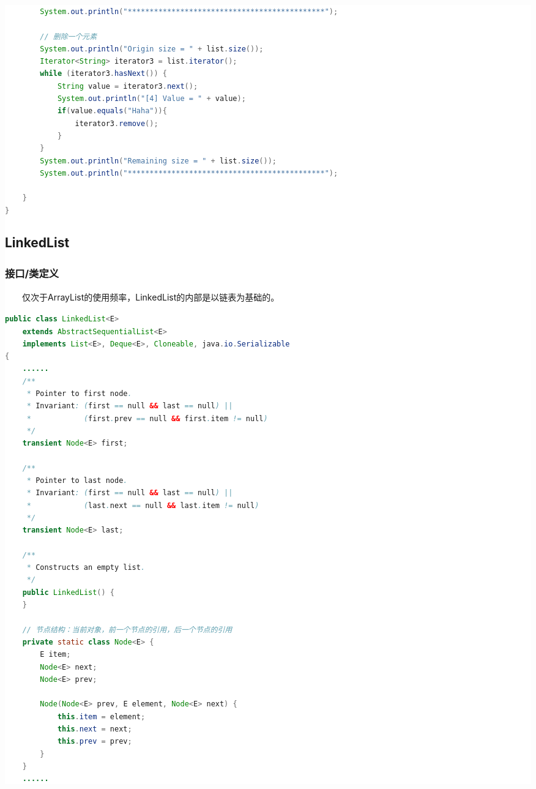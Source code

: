 ```java
        System.out.println("*********************************************");

        // 删除一个元素
        System.out.println("Origin size = " + list.size());
        Iterator<String> iterator3 = list.iterator();
        while (iterator3.hasNext()) {
            String value = iterator3.next();
            System.out.println("[4] Value = " + value);
            if(value.equals("Haha")){
                iterator3.remove();
            }
        }
        System.out.println("Remaining size = " + list.size());
        System.out.println("*********************************************");

    }
}
```

## LinkedList

### 接口/类定义
&emsp;&emsp;仅次于ArrayList的使用频率，LinkedList的内部是以链表为基础的。
```java
public class LinkedList<E>
    extends AbstractSequentialList<E>
    implements List<E>, Deque<E>, Cloneable, java.io.Serializable
{
    ......
    /**
     * Pointer to first node.
     * Invariant: (first == null && last == null) ||
     *            (first.prev == null && first.item != null)
     */
    transient Node<E> first;

    /**
     * Pointer to last node.
     * Invariant: (first == null && last == null) ||
     *            (last.next == null && last.item != null)
     */
    transient Node<E> last;

    /**
     * Constructs an empty list.
     */
    public LinkedList() {
    }
    
    // 节点结构：当前对象，前一个节点的引用，后一个节点的引用
    private static class Node<E> {
        E item;
        Node<E> next;
        Node<E> prev;

        Node(Node<E> prev, E element, Node<E> next) {
            this.item = element;
            this.next = next;
            this.prev = prev;
        }
    }
    ......
```
